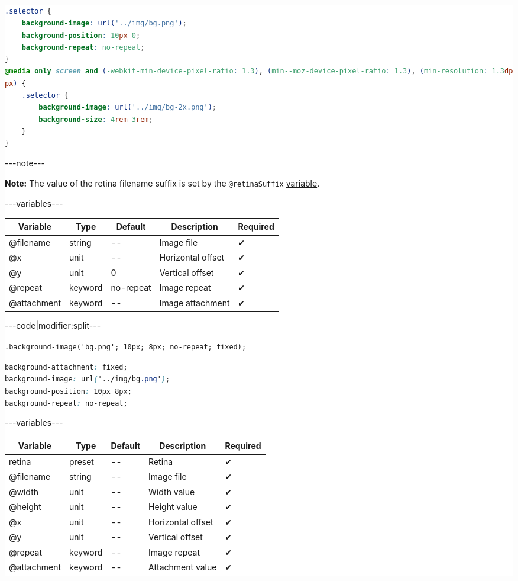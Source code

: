 ```css
.selector {
    background-image: url('../img/bg.png');
    background-position: 10px 0;
    background-repeat: no-repeat;
}
@media only screen and (-webkit-min-device-pixel-ratio: 1.3), (min--moz-device-pixel-ratio: 1.3), (min-resolution: 1.3dppx) {
    .selector {
        background-image: url('../img/bg-2x.png');
        background-size: 4rem 3rem;
    }
}
```

---note---

**Note:** The value of the retina filename suffix is set by the `@retinaSuffix` [variable](/style/variables#images).

---variables---

| Variable | Type | Default | Description | Required |
| -- | -- | -- | -- | -- |
| @filename | string | -- | Image file | ✔ |
| @x | unit | -- | Horizontal offset | ✔ |
| @y | unit | 0 | Vertical offset | ✔ |
| @repeat | keyword | no-repeat | Image repeat | ✔ |
| @attachment | keyword | -- | Image attachment | ✔ |

---code|modifier:split---

```less
.background-image('bg.png'; 10px; 8px; no-repeat; fixed);
```

```css
background-attachment: fixed;
background-image: url('../img/bg.png');
background-position: 10px 8px;
background-repeat: no-repeat;
```

---variables---

| Variable | Type | Default | Description | Required |
| -- | -- | -- | -- | -- |
| retina | preset | -- | Retina | ✔ |
| @filename | string | -- | Image file | ✔ |
| @width | unit | -- | Width value | ✔ |
| @height | unit | -- | Height value | ✔ |
| @x | unit | -- | Horizontal offset | ✔ |
| @y | unit | -- | Vertical offset | ✔ |
| @repeat | keyword | -- | Image repeat | ✔ |
| @attachment | keyword | -- | Attachment value | ✔ |
